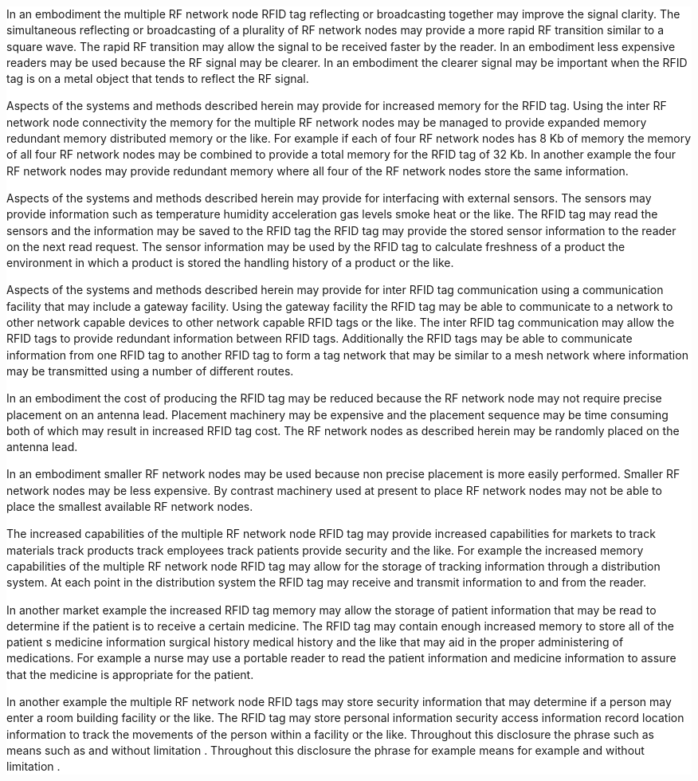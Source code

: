 In an embodiment the multiple RF network node RFID tag reflecting or broadcasting together may improve the signal clarity. The simultaneous reflecting or broadcasting of a plurality of RF network nodes may provide a more rapid RF transition similar to a square wave. The rapid RF transition may allow the signal to be received faster by the reader. In an embodiment less expensive readers may be used because the RF signal may be clearer. In an embodiment the clearer signal may be important when the RFID tag is on a metal object that tends to reflect the RF signal.

Aspects of the systems and methods described herein may provide for increased memory for the RFID tag. Using the inter RF network node connectivity the memory for the multiple RF network nodes may be managed to provide expanded memory redundant memory distributed memory or the like. For example if each of four RF network nodes has 8 Kb of memory the memory of all four RF network nodes may be combined to provide a total memory for the RFID tag of 32 Kb. In another example the four RF network nodes may provide redundant memory where all four of the RF network nodes store the same information.

Aspects of the systems and methods described herein may provide for interfacing with external sensors. The sensors may provide information such as temperature humidity acceleration gas levels smoke heat or the like. The RFID tag may read the sensors and the information may be saved to the RFID tag the RFID tag may provide the stored sensor information to the reader on the next read request. The sensor information may be used by the RFID tag to calculate freshness of a product the environment in which a product is stored the handling history of a product or the like.

Aspects of the systems and methods described herein may provide for inter RFID tag communication using a communication facility that may include a gateway facility. Using the gateway facility the RFID tag may be able to communicate to a network to other network capable devices to other network capable RFID tags or the like. The inter RFID tag communication may allow the RFID tags to provide redundant information between RFID tags. Additionally the RFID tags may be able to communicate information from one RFID tag to another RFID tag to form a tag network that may be similar to a mesh network where information may be transmitted using a number of different routes.

In an embodiment the cost of producing the RFID tag may be reduced because the RF network node may not require precise placement on an antenna lead. Placement machinery may be expensive and the placement sequence may be time consuming both of which may result in increased RFID tag cost. The RF network nodes as described herein may be randomly placed on the antenna lead.

In an embodiment smaller RF network nodes may be used because non precise placement is more easily performed. Smaller RF network nodes may be less expensive. By contrast machinery used at present to place RF network nodes may not be able to place the smallest available RF network nodes.

The increased capabilities of the multiple RF network node RFID tag may provide increased capabilities for markets to track materials track products track employees track patients provide security and the like. For example the increased memory capabilities of the multiple RF network node RFID tag may allow for the storage of tracking information through a distribution system. At each point in the distribution system the RFID tag may receive and transmit information to and from the reader.

In another market example the increased RFID tag memory may allow the storage of patient information that may be read to determine if the patient is to receive a certain medicine. The RFID tag may contain enough increased memory to store all of the patient s medicine information surgical history medical history and the like that may aid in the proper administering of medications. For example a nurse may use a portable reader to read the patient information and medicine information to assure that the medicine is appropriate for the patient.

In another example the multiple RF network node RFID tags may store security information that may determine if a person may enter a room building facility or the like. The RFID tag may store personal information security access information record location information to track the movements of the person within a facility or the like. Throughout this disclosure the phrase such as means such as and without limitation . Throughout this disclosure the phrase for example means for example and without limitation .
